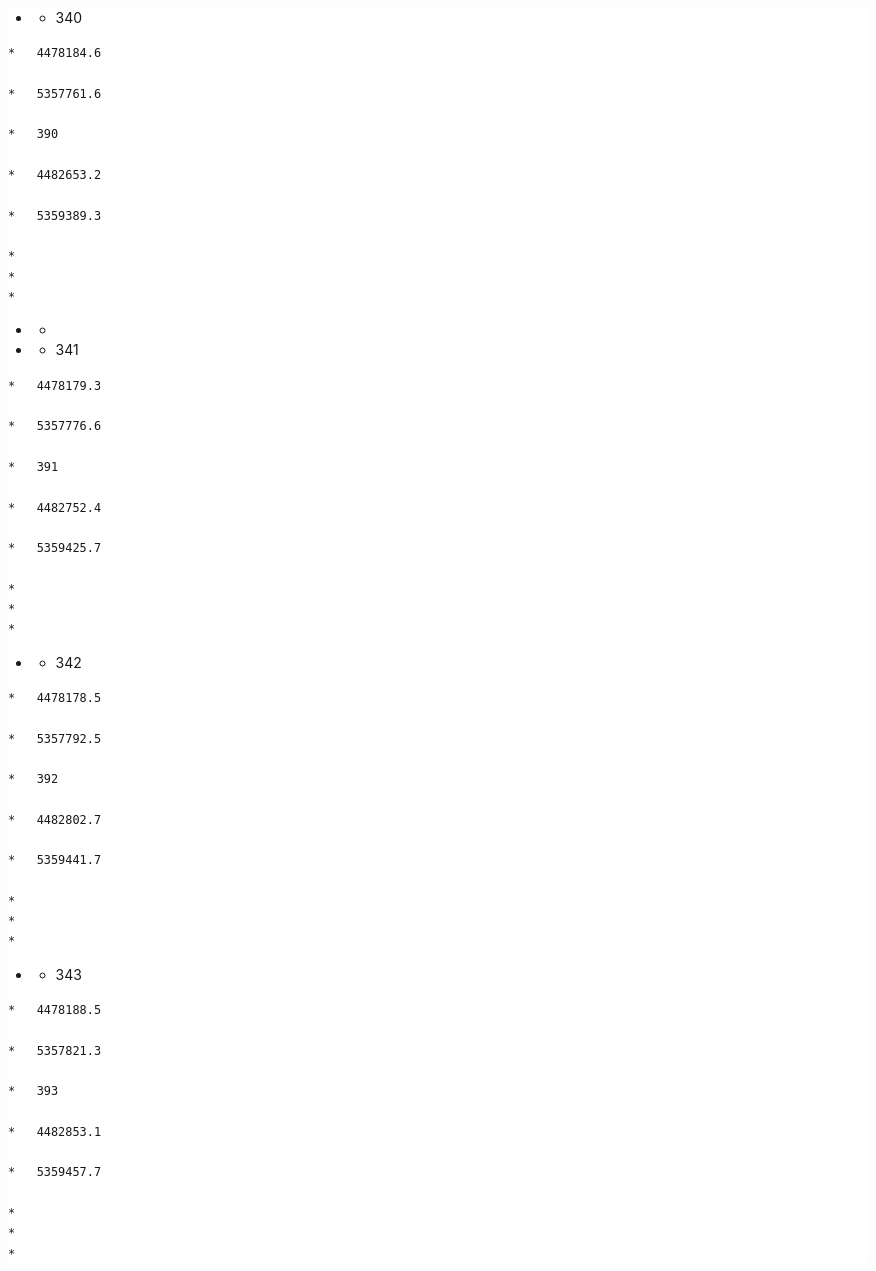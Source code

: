 *    *   340

    *   4478184.6

    *   5357761.6

    *   390

    *   4482653.2

    *   5359389.3

    *
    *
    *

*    *

*    *   341

    *   4478179.3

    *   5357776.6

    *   391

    *   4482752.4

    *   5359425.7

    *
    *
    *

*    *   342

    *   4478178.5

    *   5357792.5

    *   392

    *   4482802.7

    *   5359441.7

    *
    *
    *

*    *   343

    *   4478188.5

    *   5357821.3

    *   393

    *   4482853.1

    *   5359457.7

    *
    *
    *
